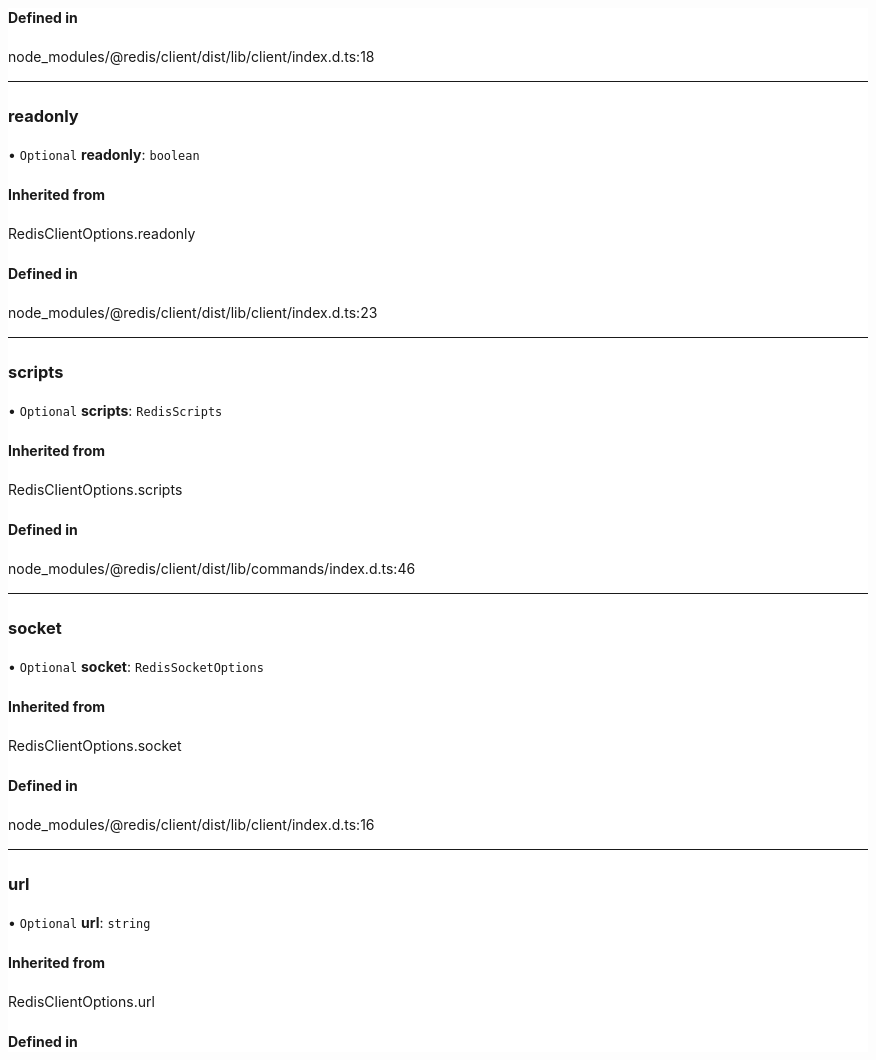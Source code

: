 #### Defined in

node_modules/@redis/client/dist/lib/client/index.d.ts:18

___

### <a id="readonly" name="readonly"></a> readonly

• `Optional` **readonly**: `boolean`

#### Inherited from

RedisClientOptions.readonly

#### Defined in

node_modules/@redis/client/dist/lib/client/index.d.ts:23

___

### <a id="scripts" name="scripts"></a> scripts

• `Optional` **scripts**: `RedisScripts`

#### Inherited from

RedisClientOptions.scripts

#### Defined in

node_modules/@redis/client/dist/lib/commands/index.d.ts:46

___

### <a id="socket" name="socket"></a> socket

• `Optional` **socket**: `RedisSocketOptions`

#### Inherited from

RedisClientOptions.socket

#### Defined in

node_modules/@redis/client/dist/lib/client/index.d.ts:16

___

### <a id="url" name="url"></a> url

• `Optional` **url**: `string`

#### Inherited from

RedisClientOptions.url

#### Defined in
